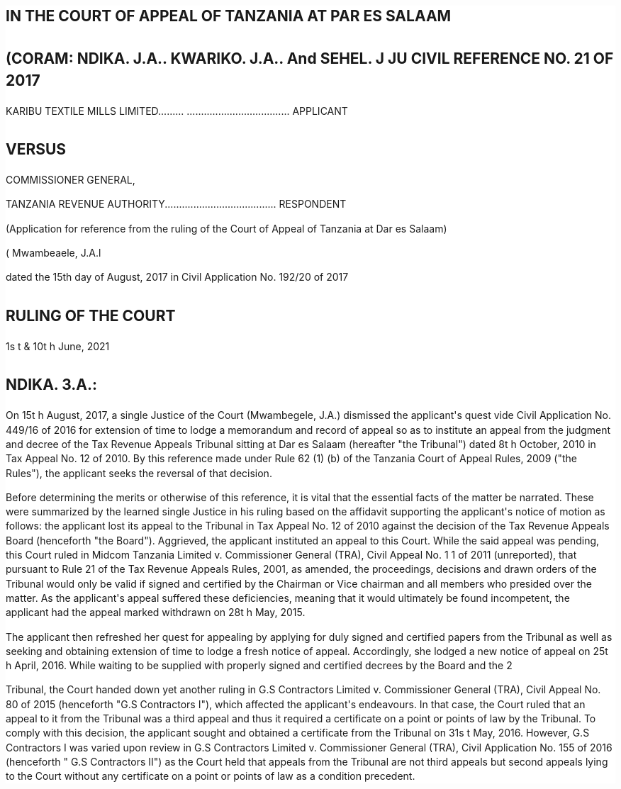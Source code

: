 ## IN THE COURT OF APPEAL OF TANZANIA AT PAR ES SALAAM

## (CORAM:  NDIKA. J.A.. KWARIKO. J.A.. And SEHEL. J  JU CIVIL REFERENCE NO. 21 OF 2017

KARIBU TEXTILE MILLS LIMITED......... .................................... APPLICANT

## VERSUS

COMMISSIONER GENERAL,

TANZANIA REVENUE AUTHORITY.......................................    RESPONDENT

(Application for reference from the ruling of the Court of Appeal of Tanzania at Dar es Salaam)

( Mwambeaele, J.A.l

dated the 15th  day of August, 2017 in Civil Application No. 192/20 of 2017

## RULING OF THE COURT

1s t  &amp; 10t h   June, 2021

## NDIKA. 3.A.:

On  15t h   August,  2017,  a   single  Justice  of the  Court  (Mwambegele, J.A.)  dismissed  the  applicant's  quest vide  Civil  Application  No.  449/16  of 2016 for extension of time to lodge a  memorandum and  record of appeal so  as  to  institute  an  appeal  from  the  judgment  and  decree  of  the  Tax Revenue  Appeals  Tribunal sitting at Dar es Salaam (hereafter  "the Tribunal") dated  8t h   October,  2010  in Tax Appeal  No.  12 of 2010.  By this reference  made  under  Rule  62  (1)  (b)  of  the  Tanzania  Court  of  Appeal Rules, 2009 ("the Rules"), the applicant seeks the reversal of that decision.

Before determining the merits or otherwise of this reference, it is vital that the essential facts of the matter be narrated. These were summarized by the learned single Justice in his ruling based on the affidavit supporting the applicant's notice of motion as follows: the applicant lost its appeal to the Tribunal in Tax Appeal  No.  12 of 2010 against the decision of the Tax Revenue Appeals Board (henceforth "the Board"). Aggrieved, the applicant instituted an appeal to this Court. While the said appeal was pending, this Court  ruled  in Midcom  Tanzania  Limited v.  Commissioner General (TRA), Civil Appeal No.  1 1  of 2011 (unreported), that pursuant to Rule 21 of the Tax  Revenue  Appeals  Rules,  2001,  as  amended,  the  proceedings, decisions  and  drawn  orders of the Tribunal  would  only  be valid  if signed and  certified  by  the  Chairman  or  Vice  chairman  and  all  members  who presided over the matter. As  the applicant's appeal suffered these deficiencies,  meaning  that  it would  ultimately  be  found  incompetent,  the applicant had the appeal marked withdrawn on 28t h  May, 2015.

The applicant then refreshed her quest for appealing by applying for duly signed  and certified  papers from the Tribunal as well as seeking and obtaining extension of time to lodge a fresh  notice of appeal. Accordingly, she lodged a new notice of appeal on 25t h  April, 2016. While waiting to be supplied  with  properly signed and  certified decrees  by the  Board  and  the 2

Tribunal,  the  Court handed  down  yet another ruling  in G.S Contractors Limited v.  Commissioner General (TRA), Civil  Appeal  No.  80 of 2015 (henceforth "G.S Contractors I"), which affected the applicant's endeavours.  In  that  case,  the  Court  ruled  that  an  appeal  to  it from  the Tribunal was a third appeal and thus it required a certificate on a point or points of law  by the Tribunal. To comply with this decision, the applicant sought  and  obtained  a  certificate  from  the  Tribunal  on  31s t   May,  2016. However, G.S Contractors I was varied upon review in G.S Contractors Limited v.  Commissioner General (TRA), Civil  Application  No.  155 of 2016  (henceforth  " G.S Contractors II") as the Court held that appeals from  the  Tribunal  are  not  third  appeals  but  second  appeals  lying  to  the Court  without  any  certificate  on  a  point  or  points  of  law  as  a  condition precedent.
